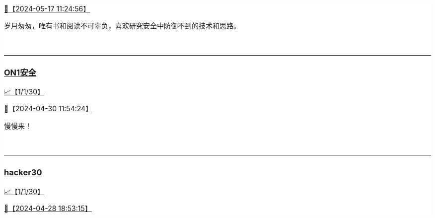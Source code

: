 [:camera_flash:【2024-05-17 11:24:56】](https://mp.weixin.qq.com/s?__biz=MzU2NDM2OTQxMw==&mid=2247484121&idx=1&sn=6bf7b80c532aebc137e91d7cdb8ea290&chksm=fdf230ae92d6f80acfded3ddddf51ec2a83d3da2fb3773305c6ab960b2ba0386502e1f8dd70d&scene=27&key=e9fb7c03e0b9cb4ecb60b1861783686ca16d7371147296078795405c0df5109a38640834d0c2459107ec58cf3a79271b9bdee73dec0a1b2f0a19ba6b0217da348a78d0a42121c6bc8fbc1c758dbf642668e8dfa6fe3acb217147e11a0c12b9c84e628a5ef67d60feede08393c7a070a8fae351b74c96368354c1b53c04cc6bec&ascene=0&uin=MzgxODQ4MjMz&devicetype=Windows+10+x64&version=63090819&lang=zh_CN&countrycode=GY&exportkey=n_ChQIAhIQuDFK4SGudTk%2Bp3QU6UQJdRLgAQIE97dBBAEAAAAAAAYCA5%2B4ru8AAAAOpnltbLcz9gKNyK89dVj0kME1p3SuOAZmGlv%2FBK1M6p3ZXhcRAWJrbnR%2Fj%2BG%2BJFjhtGSXC%2BJ2EWFIo9NJ8I6Mr%2BaLCPxRvXAiFKTVXegbpND8VMCB8JeobxjOfsx3w25yGlok3gHdFEoidRwzn4pbnnEQq5OEogb7xpBBKB0rYapf79k3Gv2hgb%2FD%2BlY6wemvg3IlE7Rlp9DF9BSVmtNZlQAWezgUgPg74W%2BZ1LhSHG95uqaRPPM7Zib6w%2FoWczF3AxhOCWDrLZQE&acctmode=0&pass_ticket=aFGkkkvvyVv9bsDAKw%2FwxPFl928X6gCDtvnfNhqzRU2kwmkjB6kY1nbqT8UYa2C5LuyzdjMzxf4jkagOybiQXA%3D%3D&wx_header=1&scene=27#wechat_redirect)

岁月匆匆，唯有书和阅读不可辜负，喜欢研究安全中防御不到的技术和思路。

<img align="top" width="180" src="http://open.weixin.qq.com/qr/code?username=gh_84e533e3e244" alt="" />

---


### [ON1安全](http://wechat.doonsec.com/wechat_echarts/?biz=MzkxODY1NTkzOA==)

[:chart_with_upwards_trend:【1/1/30】](http://wechat.doonsec.com/wechat_echarts/?biz=MzkxODY1NTkzOA==)

[:camera_flash:【2024-04-30 11:54:24】](https://mp.weixin.qq.com/s?__biz=MzkxODY1NTkzOA==&mid=2247484159&idx=1&sn=fdc31476c73ee1c51b4454e12bf53839&chksm=c0eececb8c7de54da6e28f7dae2f2d8271933870165d8f91d4dc1183c6fc195a3490da9e520d&scene=27&key=9a22cd5d8775f4556e7c00c7d12d7caa13d12228dcf0659770b4fe89bebc770a74ff63b9473efa8b913eeaa61d58f1c5dd575f2d9cc5b5b7ac611cbfaf91789fe297a9acfb61632d8005ae9b1e55eaddf35753007f2a53312dd5e50b138170ac02bcca1403e7005d1f8e5748a0702748965ebeed14ad02a865b73f24632657ee&ascene=0&uin=MzgxODQ4MjMz&devicetype=Windows+10+x64&version=63090819&lang=zh_CN&countrycode=GY&exportkey=n_ChQIAhIQCaxkLGV42cpqWyo5lm6OWBLgAQIE97dBBAEAAAAAAM43BTETF3IAAAAOpnltbLcz9gKNyK89dVj0q66HBImfCUijAMMCcAV5knFye%2FHmIU57EJXilhf8L5557OMghRNa8%2BjxixlSjvLSsHvzMZrOFUJpSMvA%2F%2Bc4%2FI0QbGhXWYXq1zt5vbokx0F7yC8VmmP5qwabBc1z2wRexnQQzgCLo9ykH3Gh8cE76%2Bk1JMF6GSqlSG3BOq8J6Cp6fS9F9VvgZF9UiNg5spp%2BOjDrQrXDvYMHeYCCIOBqFb0QY8UD9Q0sflLTtSu%2BpJhP%2FAD8y18dNuvM&acctmode=0&pass_ticket=EDYsRedYlrfKInH1GJGqiAVcxe8ea%2Bw3YtPL7vQj1MubdxTSFJI97Wo8wemMnSDq0Rksiploli4ueDuqrURRLA%3D%3D&wx_header=1&scene=27#wechat_redirect)

慢慢来！

<img align="top" width="180" src="http://open.weixin.qq.com/qr/code?username=gh_9f83dd482188" alt="" />

---


### [hacker30](http://wechat.doonsec.com/wechat_echarts/?biz=MzkxNzY2MjU2Mg==)

[:chart_with_upwards_trend:【1/1/30】](http://wechat.doonsec.com/wechat_echarts/?biz=MzkxNzY2MjU2Mg==)

[:camera_flash:【2024-04-28 18:53:15】](https://mp.weixin.qq.com/s?__biz=MzkxNzY2MjU2Mg==&mid=2247483724&idx=1&sn=50b341d195f60b82022a6a9787619aef&chksm=c026ff78c3425061df15dcd2f37f93b8c7e13a7c743d7b486adad730558b08092a947d1e9d69&scene=27#wechat_redirect)
